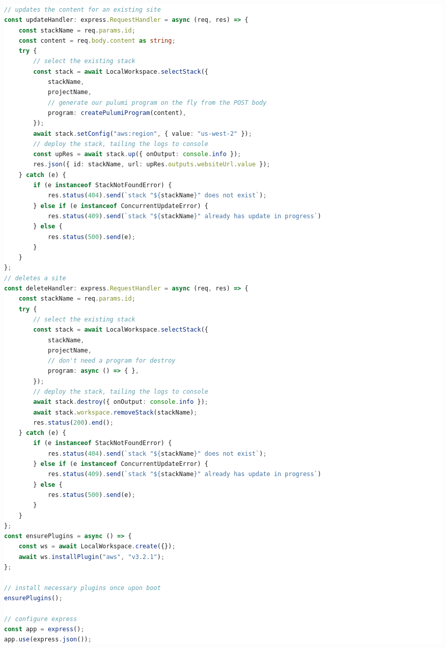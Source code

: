 ```typescript
// updates the content for an existing site
const updateHandler: express.RequestHandler = async (req, res) => {
    const stackName = req.params.id;
    const content = req.body.content as string;
    try {
        // select the existing stack
        const stack = await LocalWorkspace.selectStack({
            stackName,
            projectName,
            // generate our pulumi program on the fly from the POST body
            program: createPulumiProgram(content),
        });
        await stack.setConfig("aws:region", { value: "us-west-2" });
        // deploy the stack, tailing the logs to console
        const upRes = await stack.up({ onOutput: console.info });
        res.json({ id: stackName, url: upRes.outputs.websiteUrl.value });
    } catch (e) {
        if (e instanceof StackNotFoundError) {
            res.status(404).send(`stack "${stackName}" does not exist`);
        } else if (e instanceof ConcurrentUpdateError) {
            res.status(409).send(`stack "${stackName}" already has update in progress`)
        } else {
            res.status(500).send(e);
        }
    }
};
// deletes a site
const deleteHandler: express.RequestHandler = async (req, res) => {
    const stackName = req.params.id;
    try {
        // select the existing stack
        const stack = await LocalWorkspace.selectStack({
            stackName,
            projectName,
            // don't need a program for destroy
            program: async () => { },
        });
        // deploy the stack, tailing the logs to console
        await stack.destroy({ onOutput: console.info });
        await stack.workspace.removeStack(stackName);
        res.status(200).end();
    } catch (e) {
        if (e instanceof StackNotFoundError) {
            res.status(404).send(`stack "${stackName}" does not exist`);
        } else if (e instanceof ConcurrentUpdateError) {
            res.status(409).send(`stack "${stackName}" already has update in progress`)
        } else {
            res.status(500).send(e);
        }
    }
};
const ensurePlugins = async () => {
    const ws = await LocalWorkspace.create({});
    await ws.installPlugin("aws", "v3.2.1");
};

// install necessary plugins once upon boot
ensurePlugins();

// configure express
const app = express();
app.use(express.json());
```